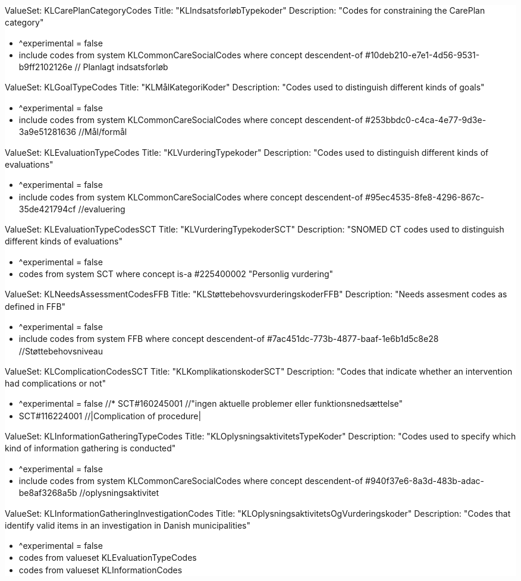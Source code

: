 ValueSet: KLCarePlanCategoryCodes
Title: "KLIndsatsforløbTypekoder"
Description: "Codes for constraining the CarePlan category"
* ^experimental = false
* include codes from system KLCommonCareSocialCodes where concept descendent-of #10deb210-e7e1-4d56-9531-b9ff2102126e //	Planlagt indsatsforløb

ValueSet: KLGoalTypeCodes
Title: "KLMålKategoriKoder"
Description: "Codes used to distinguish different kinds of goals"
* ^experimental = false
* include codes from system KLCommonCareSocialCodes where concept descendent-of #253bbdc0-c4ca-4e77-9d3e-3a9e51281636 //Mål/formål

ValueSet: KLEvaluationTypeCodes
Title: "KLVurderingTypekoder"
Description: "Codes used to distinguish different kinds of evaluations"
* ^experimental = false
* include codes from system KLCommonCareSocialCodes where concept descendent-of #95ec4535-8fe8-4296-867c-35de421794cf //evaluering

ValueSet: KLEvaluationTypeCodesSCT
Title: "KLVurderingTypekoderSCT"
Description: "SNOMED CT codes used to distinguish different kinds of evaluations"
* ^experimental = false
* codes from system SCT where concept is-a #225400002 "Personlig vurdering"

ValueSet: KLNeedsAssessmentCodesFFB
Title: "KLStøttebehovsvurderingskoderFFB"
Description: "Needs assesment codes as defined in FFB" 
* ^experimental = false
* include codes from system FFB where concept descendent-of #7ac451dc-773b-4877-baaf-1e6b1d5c8e28 //Støttebehovsniveau

ValueSet: KLComplicationCodesSCT
Title: "KLKomplikationskoderSCT"
Description: "Codes that indicate whether an intervention had complications or not"
* ^experimental = false
//* SCT#160245001 //"ingen aktuelle problemer eller funktionsnedsættelse"
* SCT#116224001 //|Complication of procedure|

ValueSet: KLInformationGatheringTypeCodes
Title: "KLOplysningsaktivitetsTypeKoder"
Description: "Codes used to specify which kind of information gathering is conducted"
* ^experimental = false
* include codes from system KLCommonCareSocialCodes where concept descendent-of #940f37e6-8a3d-483b-adac-be8af3268a5b //oplysningsaktivitet

ValueSet: KLInformationGatheringInvestigationCodes
Title: "KLOplysningsaktivitetsOgVurderingskoder"
Description: "Codes that identify valid items in an investigation in Danish municipalities"
* ^experimental = false
* codes from valueset KLEvaluationTypeCodes
* codes from valueset KLInformationCodes
